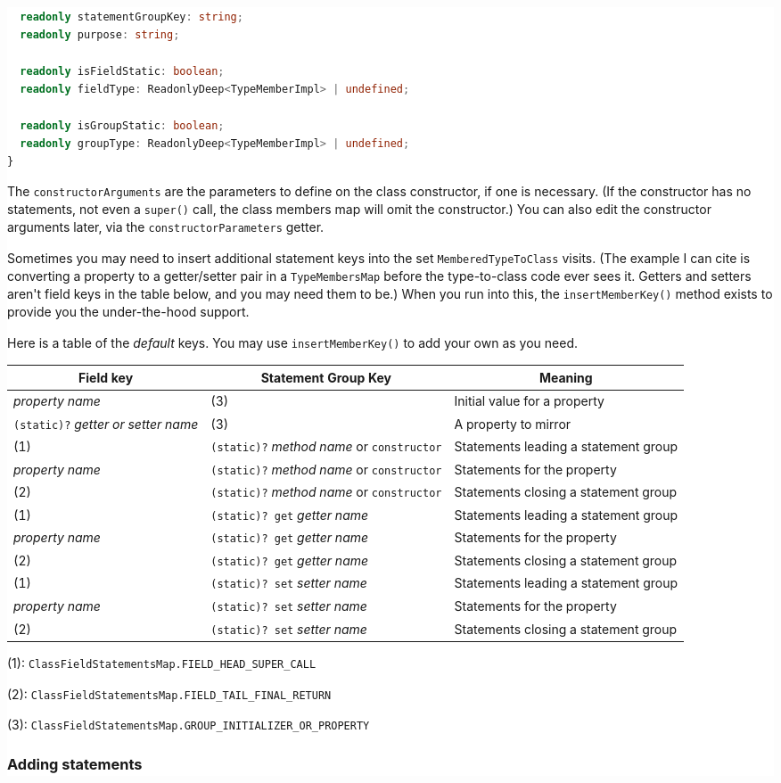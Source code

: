 ```typescript
  readonly statementGroupKey: string;
  readonly purpose: string;

  readonly isFieldStatic: boolean;
  readonly fieldType: ReadonlyDeep<TypeMemberImpl> | undefined;

  readonly isGroupStatic: boolean;
  readonly groupType: ReadonlyDeep<TypeMemberImpl> | undefined;
}
```

The `constructorArguments` are the parameters to define on the class constructor, if one is necessary.  (If the constructor has no statements, not even a `super()` call, the class members map will omit the constructor.)  You can also edit the constructor arguments later, via the `constructorParameters` getter.

Sometimes you may need to insert additional statement keys into the set `MemberedTypeToClass` visits.  (The example I can cite is converting a property to a getter/setter pair in a `TypeMembersMap` before the type-to-class code ever sees it.  Getters and setters aren't field keys in the table below, and you may need them to be.)  When you run into this, the `insertMemberKey()` method exists to provide you the under-the-hood support.

Here is a table of the _default_ keys.  You may use `insertMemberKey()` to add your own as you need.

| Field key                              | Statement Group Key                        | Meaning                              |
|----------------------------------------|--------------------------------------------|--------------------------------------|
| _property name_                        | (3)                                        | Initial value for a property         |
| `(static)?` _getter or setter name_    | (3)                                        | A property to mirror                 |
| (1)                                    | `(static)?` _method name_ or `constructor` | Statements leading a statement group |
| _property name_                        | `(static)?` _method name_ or `constructor` | Statements for the property          |
| (2)                                    | `(static)?` _method name_ or `constructor` | Statements closing a statement group |
| (1)                                    | `(static)? get` _getter name_              | Statements leading a statement group |
| _property name_                        | `(static)? get` _getter name_              | Statements for the property          |
| (2)                                    | `(static)? get` _getter name_              | Statements closing a statement group |
| (1)                                    | `(static)? set` _setter name_              | Statements leading a statement group |
| _property name_                        | `(static)? set` _setter name_              | Statements for the property          |
| (2)                                    | `(static)? set` _setter name_              | Statements closing a statement group |

(1): `ClassFieldStatementsMap.FIELD_HEAD_SUPER_CALL`

(2): `ClassFieldStatementsMap.FIELD_TAIL_FINAL_RETURN`

(3): `ClassFieldStatementsMap.GROUP_INITIALIZER_OR_PROPERTY`

### Adding statements
